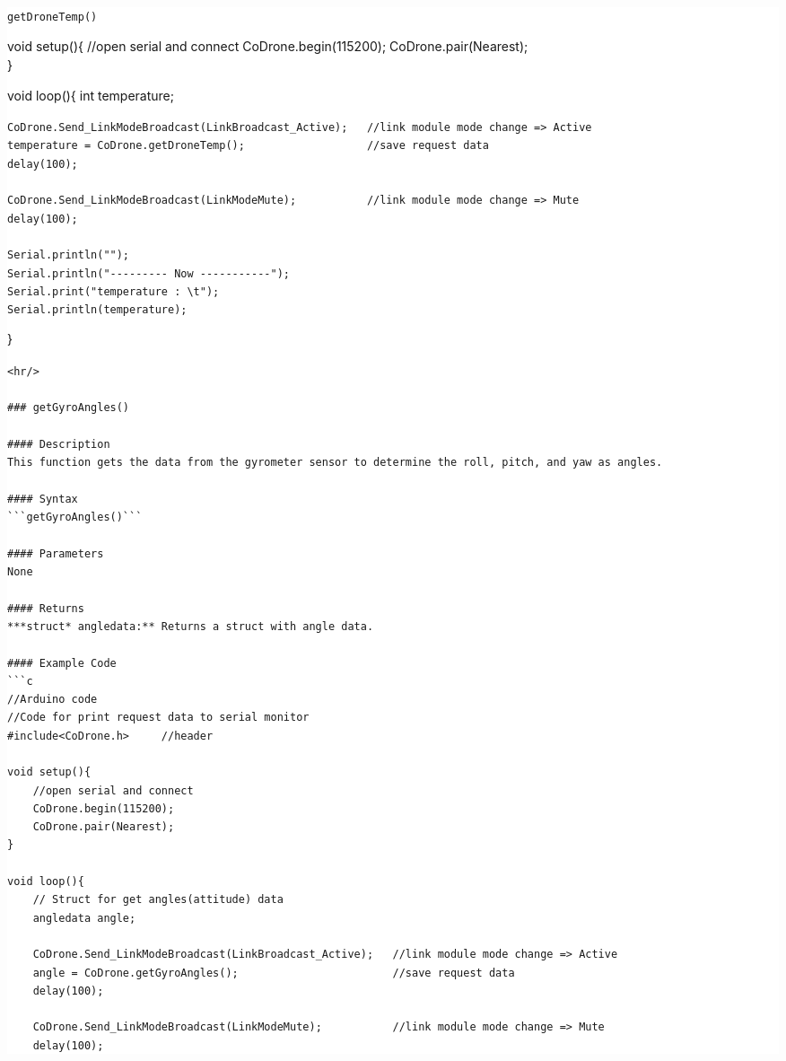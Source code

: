```getDroneTemp()```

void setup(){
    //open serial and connect
    CoDrone.begin(115200);
    CoDrone.pair(Nearest);      
}

void loop(){
    int temperature;

    CoDrone.Send_LinkModeBroadcast(LinkBroadcast_Active);   //link module mode change => Active
    temperature = CoDrone.getDroneTemp();                   //save request data
    delay(100);

    CoDrone.Send_LinkModeBroadcast(LinkModeMute);           //link module mode change => Mute
    delay(100);

    Serial.println("");
    Serial.println("--------- Now -----------");
    Serial.print("temperature : \t");
    Serial.println(temperature);    
}
```
<hr/>

### getGyroAngles()

#### Description
This function gets the data from the gyrometer sensor to determine the roll, pitch, and yaw as angles.

#### Syntax
```getGyroAngles()```

#### Parameters
None

#### Returns
***struct* angledata:** Returns a struct with angle data.

#### Example Code
```c
//Arduino code
//Code for print request data to serial monitor
#include<CoDrone.h>     //header

void setup(){
    //open serial and connect
    CoDrone.begin(115200);
    CoDrone.pair(Nearest);  
}

void loop(){
    // Struct for get angles(attitude) data
    angledata angle;

    CoDrone.Send_LinkModeBroadcast(LinkBroadcast_Active);   //link module mode change => Active
    angle = CoDrone.getGyroAngles();                        //save request data
    delay(100);

    CoDrone.Send_LinkModeBroadcast(LinkModeMute);           //link module mode change => Mute
    delay(100);

```